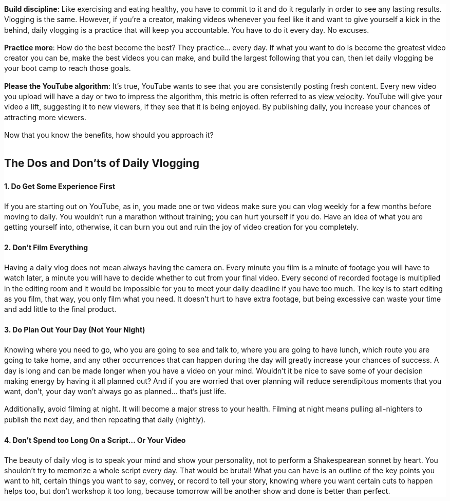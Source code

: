 **Build discipline**: Like exercising and eating healthy, you have to commit to it and do it regularly in order to see any lasting results. Vlogging is the same. However, if you’re a creator, making videos whenever you feel like it and want to give yourself a kick in the behind, daily vlogging is a practice that will keep you accountable. You have to do it every day. No excuses.

**Practice more**: How do the best become the best? They practice… every day. If what you want to do is become the greatest video creator you can be, make the best videos you can make, and build the largest following that you can, then let daily vlogging be your boot camp to reach those goals.

**Please the YouTube algorithm**: It’s true, YouTube wants to see that you are consistently posting fresh content. Every new video you upload will have a day or two to impress the algorithm, this metric is often referred to as [view velocity](https://youtu.be/Kj7L%5FfXhifw). YouTube will give your video a lift, suggesting it to new viewers, if they see that it is being enjoyed. By publishing daily, you increase your chances of attracting more viewers.

Now that you know the benefits, how should you approach it?

## **The Dos and Don’ts of Daily Vlogging**

#### **1\. Do Get Some Experience First**

If you are starting out on YouTube, as in, you made one or two videos make sure you can vlog weekly for a few months before moving to daily. You wouldn’t run a marathon without training; you can hurt yourself if you do. Have an idea of what you are getting yourself into, otherwise, it can burn you out and ruin the joy of video creation for you completely.

#### **2\. Don’t Film Everything**

Having a daily vlog does not mean always having the camera on. Every minute you film is a minute of footage you will have to watch later, a minute you will have to decide whether to cut from your final video. Every second of recorded footage is multiplied in the editing room and it would be impossible for you to meet your daily deadline if you have too much. The key is to start editing as you film, that way, you only film what you need. It doesn’t hurt to have extra footage, but being excessive can waste your time and add little to the final product.

#### **3\. Do Plan Out Your Day (Not Your Night)**

Knowing where you need to go, who you are going to see and talk to, where you are going to have lunch, which route you are going to take home, and any other occurrences that can happen during the day will greatly increase your chances of success. A day is long and can be made longer when you have a video on your mind. Wouldn’t it be nice to save some of your decision making energy by having it all planned out? And if you are worried that over planning will reduce serendipitous moments that you want, don’t, your day won’t always go as planned… that’s just life.

Additionally, avoid filming at night. It will become a major stress to your health. Filming at night means pulling all-nighters to publish the next day, and then repeating that daily (nightly).

#### **4\. Don’t Spend too Long On a Script… Or Your Video**

The beauty of daily vlog is to speak your mind and show your personality, not to perform a Shakespearean sonnet by heart. You shouldn’t try to memorize a whole script every day. That would be brutal! What you can have is an outline of the key points you want to hit, certain things you want to say, convey, or record to tell your story, knowing where you want certain cuts to happen helps too, but don’t workshop it too long, because tomorrow will be another show and done is better than perfect.
